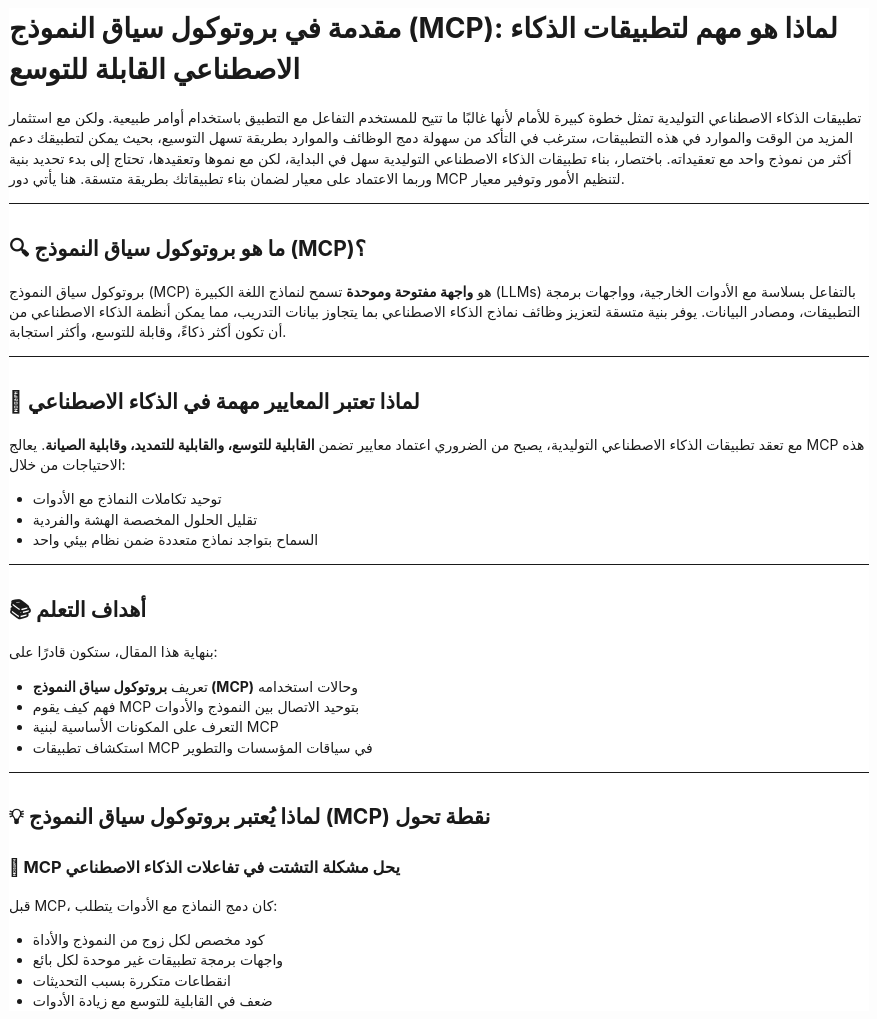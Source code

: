 
# مقدمة في بروتوكول سياق النموذج (MCP): لماذا هو مهم لتطبيقات الذكاء الاصطناعي القابلة للتوسع

تطبيقات الذكاء الاصطناعي التوليدية تمثل خطوة كبيرة للأمام لأنها غالبًا ما تتيح للمستخدم التفاعل مع التطبيق باستخدام أوامر طبيعية. ولكن مع استثمار المزيد من الوقت والموارد في هذه التطبيقات، سترغب في التأكد من سهولة دمج الوظائف والموارد بطريقة تسهل التوسيع، بحيث يمكن لتطبيقك دعم أكثر من نموذج واحد مع تعقيداته. باختصار، بناء تطبيقات الذكاء الاصطناعي التوليدية سهل في البداية، لكن مع نموها وتعقيدها، تحتاج إلى بدء تحديد بنية وربما الاعتماد على معيار لضمان بناء تطبيقاتك بطريقة متسقة. هنا يأتي دور MCP لتنظيم الأمور وتوفير معيار.

---

## **🔍 ما هو بروتوكول سياق النموذج (MCP)؟**

بروتوكول سياق النموذج (MCP) هو **واجهة مفتوحة وموحدة** تسمح لنماذج اللغة الكبيرة (LLMs) بالتفاعل بسلاسة مع الأدوات الخارجية، وواجهات برمجة التطبيقات، ومصادر البيانات. يوفر بنية متسقة لتعزيز وظائف نماذج الذكاء الاصطناعي بما يتجاوز بيانات التدريب، مما يمكن أنظمة الذكاء الاصطناعي من أن تكون أكثر ذكاءً، وقابلة للتوسع، وأكثر استجابة.

---

## **🎯 لماذا تعتبر المعايير مهمة في الذكاء الاصطناعي**

مع تعقد تطبيقات الذكاء الاصطناعي التوليدية، يصبح من الضروري اعتماد معايير تضمن **القابلية للتوسع، والقابلية للتمديد، وقابلية الصيانة**. يعالج MCP هذه الاحتياجات من خلال:

- توحيد تكاملات النماذج مع الأدوات
- تقليل الحلول المخصصة الهشة والفردية
- السماح بتواجد نماذج متعددة ضمن نظام بيئي واحد

---

## **📚 أهداف التعلم**

بنهاية هذا المقال، ستكون قادرًا على:

- تعريف **بروتوكول سياق النموذج (MCP)** وحالات استخدامه
- فهم كيف يقوم MCP بتوحيد الاتصال بين النموذج والأدوات
- التعرف على المكونات الأساسية لبنية MCP
- استكشاف تطبيقات MCP في سياقات المؤسسات والتطوير

---

## **💡 لماذا يُعتبر بروتوكول سياق النموذج (MCP) نقطة تحول**

### **🔗 MCP يحل مشكلة التشتت في تفاعلات الذكاء الاصطناعي**

قبل MCP، كان دمج النماذج مع الأدوات يتطلب:

- كود مخصص لكل زوج من النموذج والأداة
- واجهات برمجة تطبيقات غير موحدة لكل بائع
- انقطاعات متكررة بسبب التحديثات
- ضعف في القابلية للتوسع مع زيادة الأدوات
